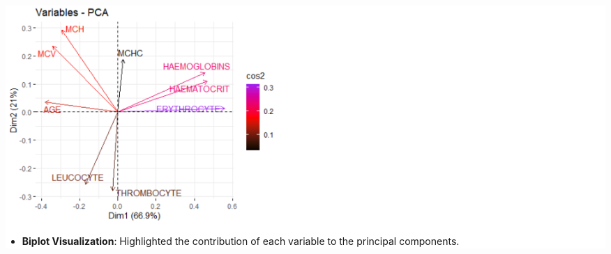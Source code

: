   <img src="../figures/3.png" width="45%" />
</p>

- **Biplot Visualization**: Highlighted the contribution of each variable to the principal components.  
